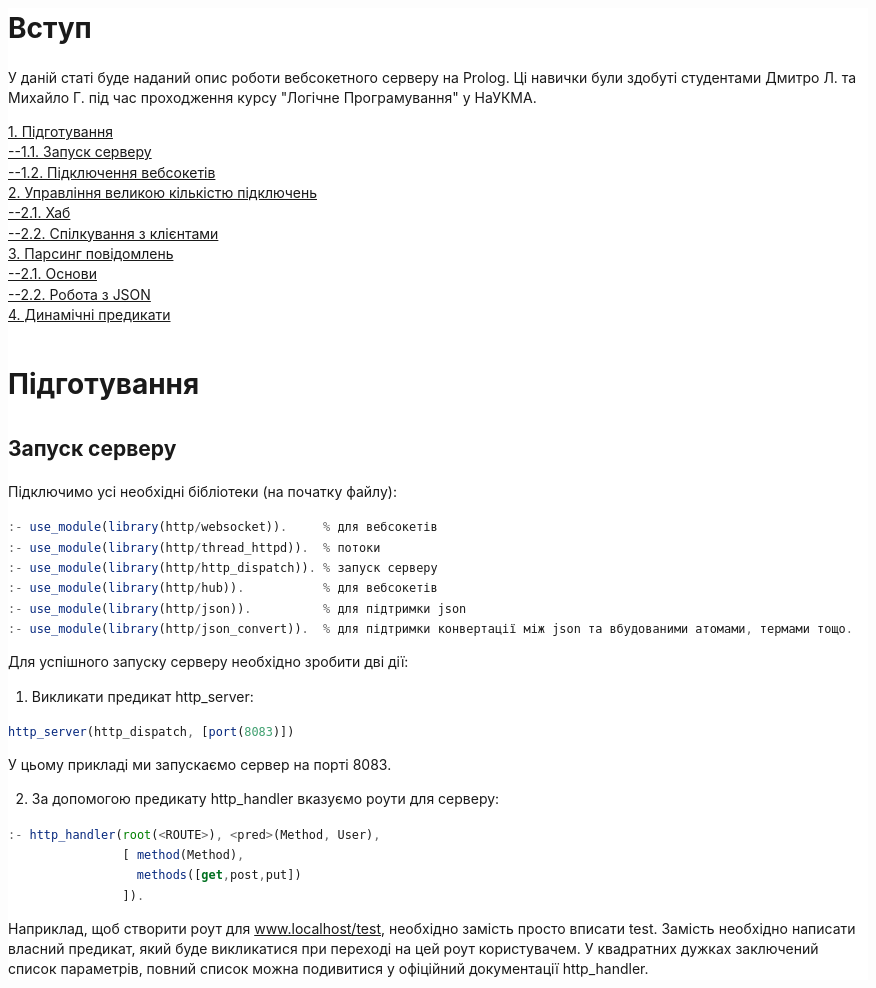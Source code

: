 # Вступ
У даній статі буде наданий опис роботи вебсокетного серверу на Prolog. Ці навички були здобуті студентами Дмитро Л. та Михайло Г. під час проходження курсу "Логічне Програмування" у НаУКМА.

[1. Підготування](#1)  
[--1.1. Запуск серверу](#11)  
[--1.2. Підключення вебсокетів](#12)  
[2. Управління великою кількістю підключень](#2)       
[--2.1. Хаб](#21)  
[--2.2. Спілкування з клієнтами](#22)  
[3. Парсинг повідомлень](#3)             
[--2.1. Основи](#31)  
[--2.2. Робота з JSON](#32)  
[4. Динамічні предикати](#4)        

<a name="1"/> 

# Підготування

<a name="11"/> 

## Запуск серверу
Підключимо усі необхідні бібліотеки (на початку файлу):
```javascript
:- use_module(library(http/websocket)).     % для вебсокетів
:- use_module(library(http/thread_httpd)).  % потоки
:- use_module(library(http/http_dispatch)). % запуск серверу
:- use_module(library(http/hub)).           % для вебсокетів
:- use_module(library(http/json)).          % для підтримки json
:- use_module(library(http/json_convert)).  % для підтримки конвертації між json та вбудованими атомами, термами тощо.
```

Для успішного запуску серверу необхідно зробити дві дії:
1. Викликати предикат http_server:
```javascript
http_server(http_dispatch, [port(8083)])
```
У цьому прикладі ми запускаємо сервер на порті 8083.

2. За допомогою предикату http_handler вказуємо роути для серверу:
```javascript
:- http_handler(root(<ROUTE>), <pred>(Method, User),
                [ method(Method),
                  methods([get,post,put])
                ]).
```
Наприклад, щоб створити роут для www.localhost/test, необхідно замість <ROUTE> просто вписати test. Замість <pred> необхідно написати власний предикат, який буде викликатися при переході на цей роут користувачем. У квадратних дужках заключений список параметрів, повний список можна подивитися у офіційний документації http_handler.

